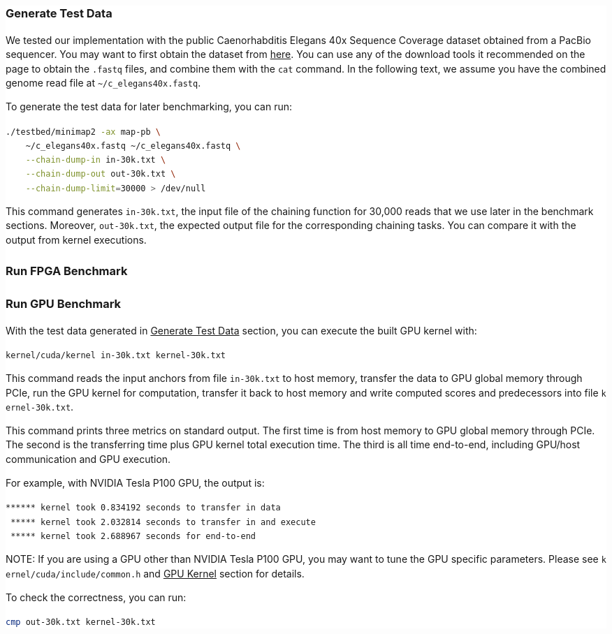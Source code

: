 ### <a name="generate"></a> Generate Test Data

We tested our implementation with the public Caenorhabditis Elegans 40x Sequence Coverage dataset obtained from a PacBio sequencer. You may want to first obtain the dataset from [here][24]. You can use any of the download tools it recommended on the page to obtain the `.fastq` files, and combine them with the `cat` command. In the following text, we assume you have the combined genome read file at `~/c_elegans40x.fastq`.

To generate the test data for later benchmarking, you can run:

```bash
./testbed/minimap2 -ax map-pb \
    ~/c_elegans40x.fastq ~/c_elegans40x.fastq \
    --chain-dump-in in-30k.txt \
    --chain-dump-out out-30k.txt \
    --chain-dump-limit=30000 > /dev/null
```

This command generates `in-30k.txt`, the input file of the chaining function for 30,000 reads that we use later in the benchmark sections. Moreover, `out-30k.txt`, the expected output file for the corresponding chaining tasks. You can compare it with the output from kernel executions.

### <a name="fpga"></a> Run FPGA Benchmark

### <a name="gpu"></a> Run GPU Benchmark

With the test data generated in [Generate Test Data][25] section, you can execute the built GPU kernel with:

```bash
kernel/cuda/kernel in-30k.txt kernel-30k.txt
```

This command reads the input anchors from file `in-30k.txt` to host memory, transfer the data to GPU global memory through PCIe, run the GPU kernel for computation, transfer it back to host memory and write computed scores and predecessors into file `kernel-30k.txt`.

This command prints three metrics on standard output. The first time is from host memory to GPU global memory through PCIe. The second is the transferring time plus GPU kernel total execution time. The third is all time end-to-end, including GPU/host communication and GPU execution.

For example, with NVIDIA Tesla P100 GPU, the output is:

```
****** kernel took 0.834192 seconds to transfer in data
 ***** kernel took 2.032814 seconds to transfer in and execute
 ***** kernel took 2.688967 seconds for end-to-end
```

NOTE: If you are using a GPU other than NVIDIA Tesla P100 GPU, you may want to tune the GPU specific parameters. Please see `kernel/cuda/include/common.h` and [GPU Kernel][26] section for details.

To check the correctness, you can run:

```bash
cmp out-30k.txt kernel-30k.txt
```


[1]:	#started
[2]:	#general
[3]:	#intro
[4]:	#backg
[5]:	#method
[6]:	#userg
[7]:	#obtain
[8]:	#generate
[9]:	#fpga
[10]:	#gpu
[11]:	#cpu
[12]:	#eval
[13]:	#develg
[14]:	#layout
[15]:	#testbed
[16]:	#gpu-kernel-devel
[17]:	#cpu-kernel-devel
[18]:	#limit
[19]:	#ack
[20]:	http://www.cs.jhu.edu/~langmea/resources/lecture_notes/assembly_olc.pdf
[21]:	https://github.com/lh3/minimap2
[22]:	https://doi.org/10.1093/bioinformatics/bty191
[23]:	http://vast.cs.ucla.edu/sites/default/files/publications/minimap2-acc-approved.pdf
[24]:	http://datasets.pacb.com.s3.amazonaws.com/2014/c_elegans/list.html
[25]:	#generate
[26]:	#gpu-kernel-devel
[27]:	#generate
[28]:	https://software.intel.com/en-us/cpp-compiler-developer-guide-and-reference-thread-affinity-interface-linux-and-windows
[29]:	https://github.com/lh3/minimap2
[30]:	https://lh3.github.io/minimap2/minimap2.html
[31]:	https://software.intel.com/en-us/cpp-compiler-developer-guide-and-reference-thread-affinity-interface-linux-and-windows
[32]:	https://linux.die.net/man/8/numactl
[33]:	http://man7.org/linux/man-pages/man3/numa.3.html
[34]:	https://github.com/stanford-mast/Silo
[35]:	https://github.com/lh3/minimap2#limit
[36]:	https://doi.org/10.1093/bioinformatics/bty191
[image-1]:	https://img.shields.io/badge/Version-Experimental-green.svg
[image-2]:	https://img.shields.io/bower/l/bootstrap.svg
[image-3]:	https://user-images.githubusercontent.com/843780/58130406-c7fa6280-7bd0-11e9-8880-9617bcbd3171.png
[image-4]:	https://user-images.githubusercontent.com/843780/58130612-4b1bb880-7bd1-11e9-86f4-81fe4f1be4d1.png
[image-5]:	https://user-images.githubusercontent.com/843780/58130132-2ffc7900-7bd0-11e9-92f5-d5fe437c5785.png
[image-6]:	http://vast.cs.ucla.edu/sites/default/themes/CADlab_cadlab/images/logo.png